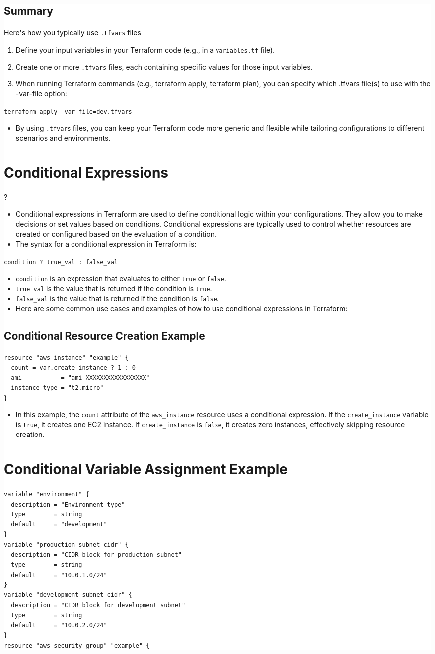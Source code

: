 
## Summary

Here's how you typically use `.tfvars` files

1. Define your input variables in your Terraform code (e.g., in a `variables.tf` file).

2. Create one or more `.tfvars` files, each containing specific values for those input variables.

3. When running Terraform commands (e.g., terraform apply, terraform plan), you can specify which .tfvars file(s) to use with the -var-file option:

```
terraform apply -var-file=dev.tfvars
```

- By using `.tfvars` files, you can keep your Terraform code more generic and flexible while tailoring configurations to different scenarios and environments.



# Conditional Expressions
?
- Conditional expressions in Terraform are used to define conditional logic within your configurations. They allow you to make decisions or set values based on conditions. Conditional expressions are typically used to control whether resources are created or configured based on the evaluation of a condition.
- The syntax for a conditional expression in Terraform is:
```hcl
condition ? true_val : false_val
```
- `condition` is an expression that evaluates to either `true` or `false`.
- `true_val` is the value that is returned if the condition is `true`.
- `false_val` is the value that is returned if the condition is `false`.
- Here are some common use cases and examples of how to use conditional expressions in Terraform:
## Conditional Resource Creation Example
```hcl
resource "aws_instance" "example" {
  count = var.create_instance ? 1 : 0
  ami           = "ami-XXXXXXXXXXXXXXXXX"
  instance_type = "t2.micro"
}
```
- In this example, the `count` attribute of the `aws_instance` resource uses a conditional expression. If the `create_instance` variable is `true`, it creates one EC2 instance. If `create_instance` is `false`, it creates zero instances, effectively skipping resource creation.
# Conditional Variable Assignment Example
```hcl
variable "environment" {
  description = "Environment type"
  type        = string
  default     = "development"
}
variable "production_subnet_cidr" {
  description = "CIDR block for production subnet"
  type        = string
  default     = "10.0.1.0/24"
}
variable "development_subnet_cidr" {
  description = "CIDR block for development subnet"
  type        = string
  default     = "10.0.2.0/24"
}
resource "aws_security_group" "example" {
```